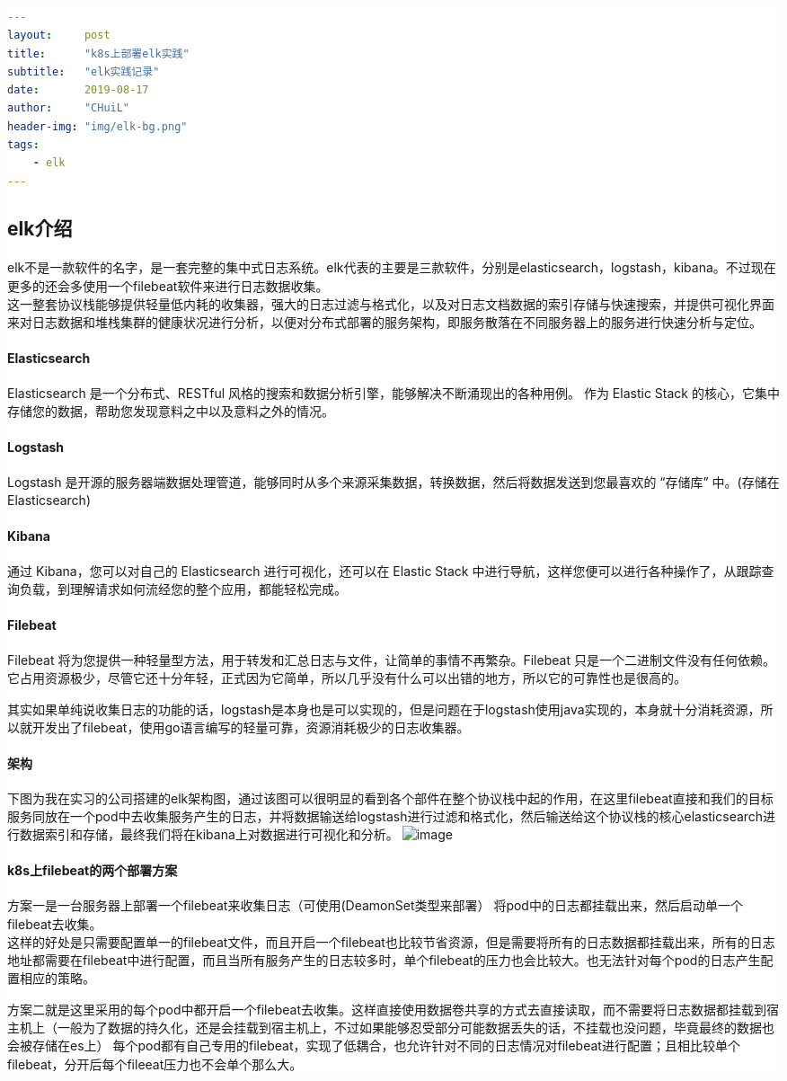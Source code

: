 ```yaml
---
layout:     post
title:      "k8s上部署elk实践"
subtitle:   "elk实践记录"
date:       2019-08-17
author:     "CHuiL"
header-img: "img/elk-bg.png"
tags:
    - elk
---
```


## elk介绍
elk不是一款软件的名字，是一套完整的集中式日志系统。elk代表的主要是三款软件，分别是elasticsearch，logstash，kibana。不过现在更多的还会多使用一个filebeat软件来进行日志数据收集。  
这一整套协议栈能够提供轻量低内耗的收集器，强大的日志过滤与格式化，以及对日志文档数据的索引存储与快速搜索，并提供可视化界面来对日志数据和堆栈集群的健康状况进行分析，以便对分布式部署的服务架构，即服务散落在不同服务器上的服务进行快速分析与定位。

#### Elasticsearch
Elasticsearch 是一个分布式、RESTful 风格的搜索和数据分析引擎，能够解决不断涌现出的各种用例。 作为 Elastic Stack 的核心，它集中存储您的数据，帮助您发现意料之中以及意料之外的情况。

#### Logstash
Logstash 是开源的服务器端数据处理管道，能够同时从多个来源采集数据，转换数据，然后将数据发送到您最喜欢的 “存储库” 中。(存储在Elasticsearch)

#### Kibana
通过 Kibana，您可以对自己的 Elasticsearch 进行可视化，还可以在 Elastic Stack 中进行导航，这样您便可以进行各种操作了，从跟踪查询负载，到理解请求如何流经您的整个应用，都能轻松完成。

#### Filebeat
Filebeat 将为您提供一种轻量型方法，用于转发和汇总日志与文件，让简单的事情不再繁杂。Filebeat 只是一个二进制文件没有任何依赖。它占用资源极少，尽管它还十分年轻，正式因为它简单，所以几乎没有什么可以出错的地方，所以它的可靠性也是很高的。
  
  
其实如果单纯说收集日志的功能的话，logstash是本身也是可以实现的，但是问题在于logstash使用java实现的，本身就十分消耗资源，所以就开发出了filebeat，使用go语言编写的轻量可靠，资源消耗极少的日志收集器。

#### 架构

下图为我在实习的公司搭建的elk架构图，通过该图可以很明显的看到各个部件在整个协议栈中起的作用，在这里filebeat直接和我们的目标服务同放在一个pod中去收集服务产生的日志，并将数据输送给logstash进行过滤和格式化，然后输送给这个协议栈的核心elasticsearch进行数据索引和存储，最终我们将在kibana上对数据进行可视化和分析。
![image](/chuil/img/elk/19-08-17-1.png)




#### k8s上filebeat的两个部署方案
方案一是一台服务器上部署一个filebeat来收集日志（可使用(DeamonSet类型来部署）  将pod中的日志都挂载出来，然后启动单一个filebeat去收集。  
这样的好处是只需要配置单一的filebeat文件，而且开启一个filebeat也比较节省资源，但是需要将所有的日志数据都挂载出来，所有的日志地址都需要在filebeat中进行配置，而且当所有服务产生的日志较多时，单个filebeat的压力也会比较大。也无法针对每个pod的日志产生配置相应的策略。

方案二就是这里采用的每个pod中都开启一个filebeat去收集。这样直接使用数据卷共享的方式去直接读取，而不需要将日志数据都挂载到宿主机上（一般为了数据的持久化，还是会挂载到宿主机上，不过如果能够忍受部分可能数据丢失的话，不挂载也没问题，毕竟最终的数据也会被存储在es上）
每个pod都有自己专用的filebeat，实现了低耦合，也允许针对不同的日志情况对filebeat进行配置；且相比较单个filebeat，分开后每个fileeat压力也不会单个那么大。
